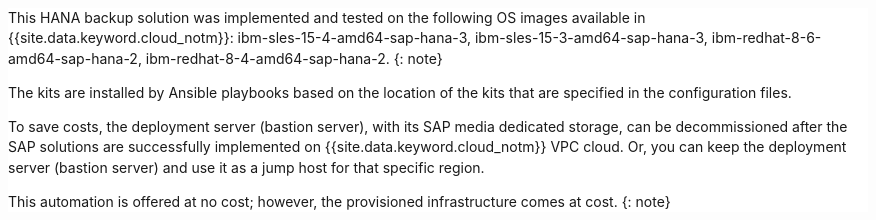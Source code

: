 This HANA backup solution was implemented and tested on the following OS images available in {{site.data.keyword.cloud_notm}}: ibm-sles-15-4-amd64-sap-hana-3, ibm-sles-15-3-amd64-sap-hana-3, ibm-redhat-8-6-amd64-sap-hana-2, ibm-redhat-8-4-amd64-sap-hana-2.
{: note}

The kits are installed by Ansible playbooks based on the location of the kits that are specified in the configuration files.

To save costs, the deployment server (bastion server), with its SAP media dedicated storage, can be decommissioned after the SAP solutions are successfully implemented on {{site.data.keyword.cloud_notm}} VPC cloud. Or, you can keep the deployment server (bastion server) and use it as a jump host for that specific region.

This automation is offered at no cost; however, the provisioned infrastructure comes at cost.
{: note}
